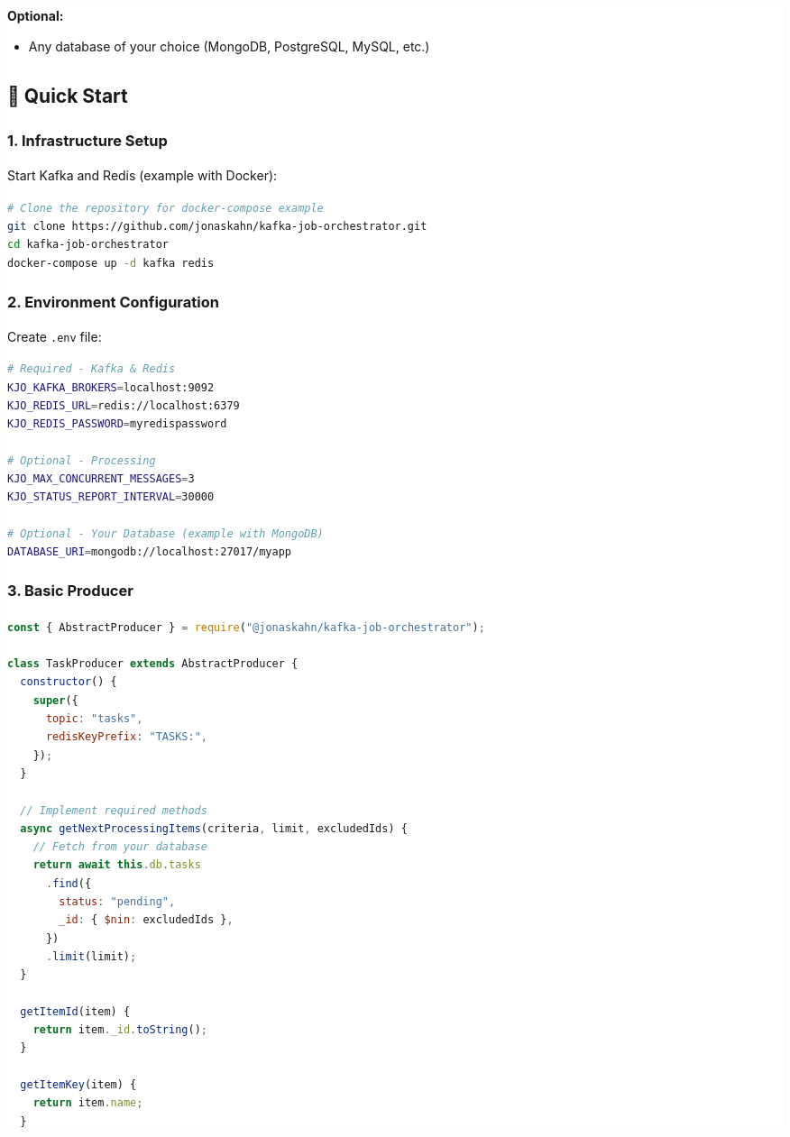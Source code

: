 **Optional:**

- Any database of your choice (MongoDB, PostgreSQL, MySQL, etc.)

## 🚀 Quick Start

### 1. Infrastructure Setup

Start Kafka and Redis (example with Docker):

```bash
# Clone the repository for docker-compose example
git clone https://github.com/jonaskahn/kafka-job-orchestrator.git
cd kafka-job-orchestrator
docker-compose up -d kafka redis
```

### 2. Environment Configuration

Create `.env` file:

```bash
# Required - Kafka & Redis
KJO_KAFKA_BROKERS=localhost:9092
KJO_REDIS_URL=redis://localhost:6379
KJO_REDIS_PASSWORD=myredispassword

# Optional - Processing
KJO_MAX_CONCURRENT_MESSAGES=3
KJO_STATUS_REPORT_INTERVAL=30000

# Optional - Your Database (example with MongoDB)
DATABASE_URI=mongodb://localhost:27017/myapp
```

### 3. Basic Producer

```javascript
const { AbstractProducer } = require("@jonaskahn/kafka-job-orchestrator");

class TaskProducer extends AbstractProducer {
  constructor() {
    super({
      topic: "tasks",
      redisKeyPrefix: "TASKS:",
    });
  }

  // Implement required methods
  async getNextProcessingItems(criteria, limit, excludedIds) {
    // Fetch from your database
    return await this.db.tasks
      .find({
        status: "pending",
        _id: { $nin: excludedIds },
      })
      .limit(limit);
  }

  getItemId(item) {
    return item._id.toString();
  }

  getItemKey(item) {
    return item.name;
  }
```